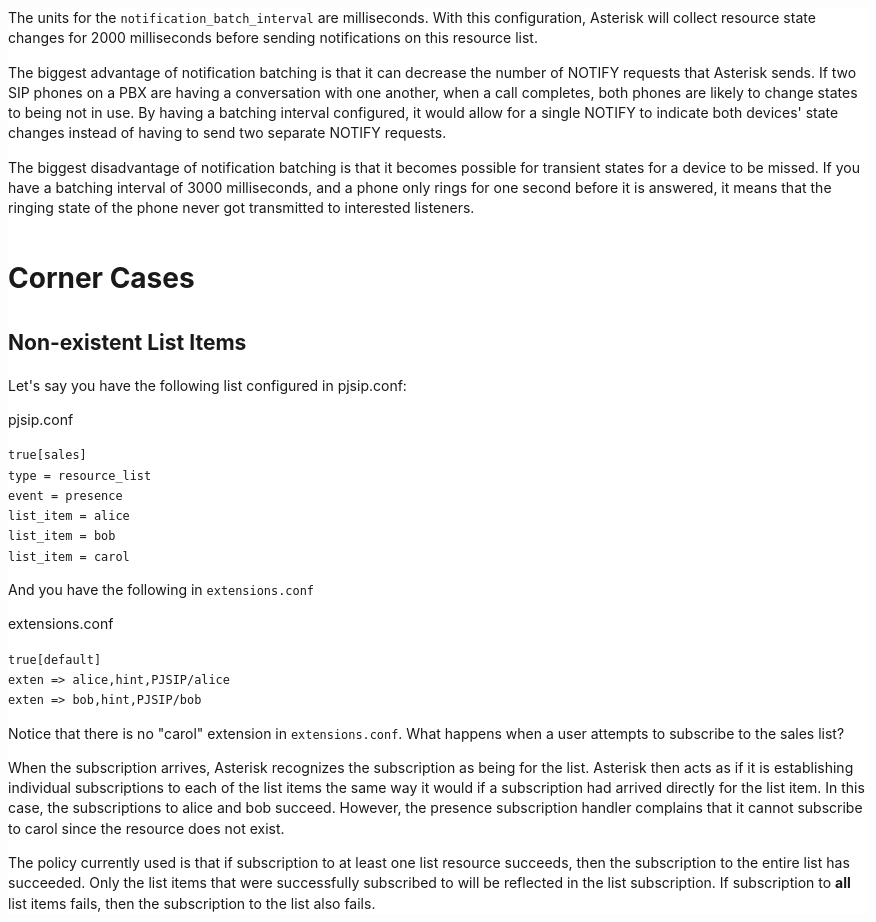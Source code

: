 The units for the `notification_batch_interval` are milliseconds. With this configuration, Asterisk will collect resource state changes for 2000 milliseconds before sending notifications on this resource list.

The biggest advantage of notification batching is that it can decrease the number of NOTIFY requests that Asterisk sends. If two SIP phones on a PBX are having a conversation with one another, when a call completes, both phones are likely to change states to being not in use. By having a batching interval configured, it would allow for a single NOTIFY to indicate both devices' state changes instead of having to send two separate NOTIFY requests.

The biggest disadvantage of notification batching is that it becomes possible for transient states for a device to be missed. If you have a batching interval of 3000 milliseconds, and a phone only rings for one second before it is answered, it means that the ringing state of the phone never got transmitted to interested listeners.

Corner Cases
============

Non-existent List Items
-----------------------

Let's say you have the following list configured in pjsip.conf:

pjsip.conf

```
true[sales]
type = resource_list
event = presence
list_item = alice
list_item = bob
list_item = carol

```

And you have the following in `extensions.conf`

extensions.conf

```
true[default]
exten => alice,hint,PJSIP/alice
exten => bob,hint,PJSIP/bob

```

Notice that there is no "carol" extension in `extensions.conf`. What happens when a user attempts to subscribe to the sales list?

When the subscription arrives, Asterisk recognizes the subscription as being for the list. Asterisk then acts as if it is establishing individual subscriptions to each of the list items the same way it would if a subscription had arrived directly for the list item. In this case, the subscriptions to alice and bob succeed. However, the presence subscription handler complains that it cannot subscribe to carol since the resource does not exist.

The policy currently used is that if subscription to at least one list resource succeeds, then the subscription to the entire list has succeeded. Only the list items that were successfully subscribed to will be reflected in the list subscription. If subscription to **all** list items fails, then the subscription to the list also fails.
